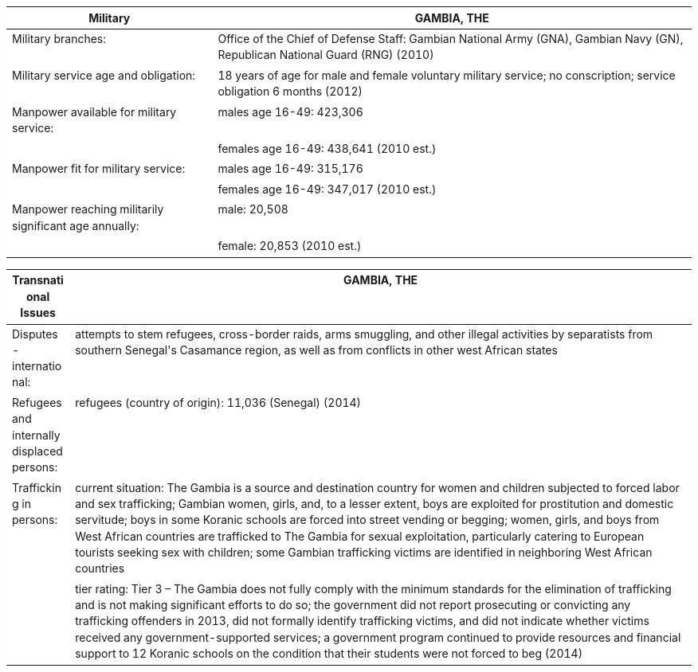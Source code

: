 | Military | GAMBIA, THE |
| --- | --- |
| Military branches: | Office of the Chief of Defense Staff: Gambian National Army (GNA), Gambian Navy (GN), Republican National Guard (RNG) (2010) |
| Military service age and obligation: | 18 years of age for male and female voluntary military service; no conscription; service obligation 6 months (2012) |
| Manpower available for military service: | males age 16-49: 423,306 |
| | females age 16-49: 438,641 (2010 est.) |
| Manpower fit for military service: | males age 16-49: 315,176 |
| | females age 16-49: 347,017 (2010 est.) |
| Manpower reaching militarily significant age annually: | male: 20,508 |
| | female: 20,853 (2010 est.) |

| Transnational Issues | GAMBIA, THE |
| --- | --- |
| Disputes - international: | attempts to stem refugees, cross-border raids, arms smuggling, and other illegal activities by separatists from southern Senegal's Casamance region, as well as from conflicts in other west African states |
| Refugees and internally displaced persons: | refugees (country of origin): 11,036 (Senegal) (2014) |
| Trafficking in persons: | current situation: The Gambia is a source and destination country for women and children subjected to forced labor and sex trafficking; Gambian women, girls, and, to a lesser extent, boys are exploited for prostitution and domestic servitude; boys in some Koranic schools are forced into street vending or begging; women, girls, and boys from West African countries are trafficked to The Gambia for sexual exploitation, particularly catering to European tourists seeking sex with children; some Gambian trafficking victims are identified in neighboring West African countries |
| | tier rating: Tier 3 &ndash; The Gambia does not fully comply with the minimum standards for the elimination of trafficking and is not making significant efforts to do so; the government did not report prosecuting or convicting any trafficking offenders in 2013, did not formally identify trafficking victims, and did not indicate whether victims received any government-supported services; a government program continued to provide resources and financial support to 12 Koranic schools on the condition that their students were not forced to beg (2014) |

